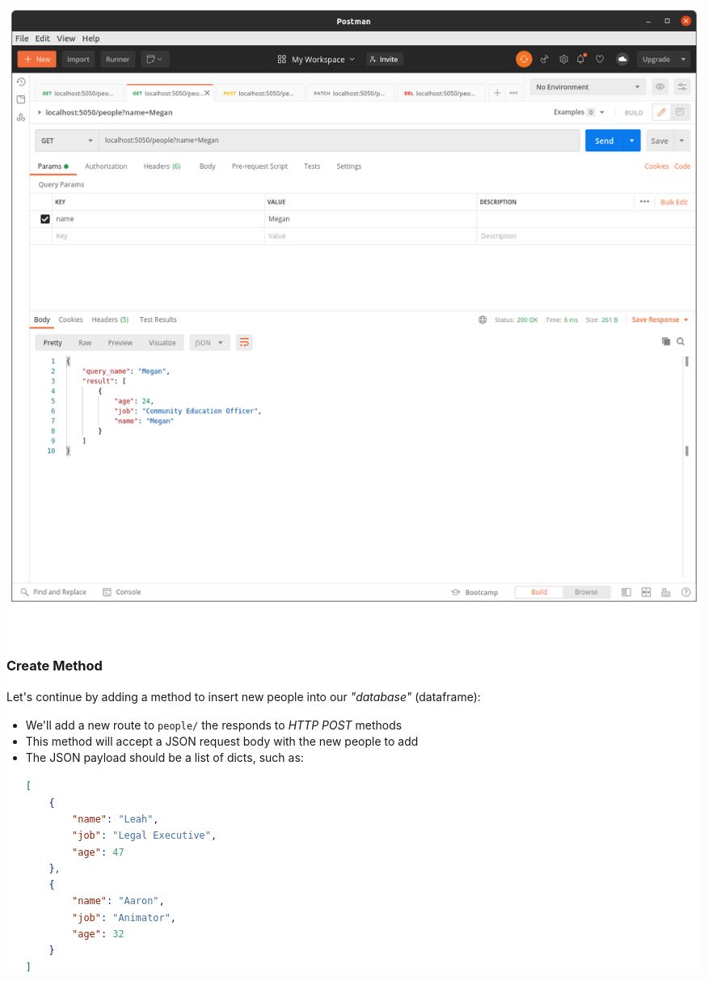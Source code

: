 ![GET Megan](imgs/postman-get-02.png)


<br/>

### Create Method

Let's continue by adding a method to insert new people into our _"database"_ (dataframe):

- We'll add a new route to `people/` the responds to _HTTP POST_ methods
- This method will accept a JSON request body with the new people to add
- The JSON payload should be a list of dicts, such as:
    ```json
    [
        {
            "name": "Leah",
            "job": "Legal Executive",
            "age": 47
        },
        {
            "name": "Aaron",
            "job": "Animator",
            "age": 32
        }
    ]
    ```
